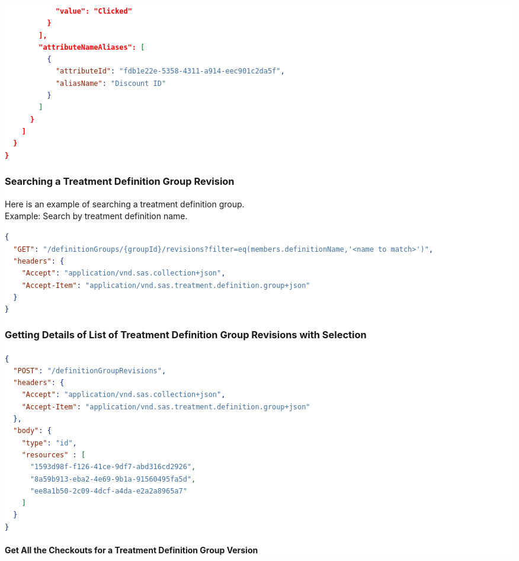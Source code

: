 ```json
            "value": "Clicked"
          }
        ],
        "attributeNameAliases": [
          {
            "attributeId": "fdb1e22e-5358-4311-a914-eec901c2da5f",
            "aliasName": "Discount ID"
          }
        ]
      }
    ]
  } 
}
```

### <a name='SearchingTreatmentDefinitionGroupRevision'>Searching a Treatment Definition Group Revision</a>
Here is an example of searching a treatment definition group.
<br/>
 Example: Search by treatment definition name.
 
```json
{
  "GET": "/definitionGroups/{groupId}/revisions?filter=eq(members.definitionName,'<name to match>')",
  "headers": {
    "Accept": "application/vnd.sas.collection+json",
    "Accept-Item": "application/vnd.sas.treatment.definition.group+json"
  }
}
```

### <a name='GettingDetailsTreatmentDefinitionGroupRevisionsWithSelection'>Getting Details of List of Treatment Definition Group Revisions with Selection</a>

```json
{
  "POST": "/definitionGroupRevisions",
  "headers": {
    "Accept": "application/vnd.sas.collection+json",
    "Accept-Item": "application/vnd.sas.treatment.definition.group+json"
  },
  "body": {
    "type": "id",
    "resources" : [
      "1593d98f-f126-41ce-9df7-abd316cd2926", 
      "8a59b913-eba2-4e69-9b1a-91560495fa5d",
      "ee8a1b50-2c09-4dcf-a4da-e2a2a8965a7"
    ]
  }
}
```
#### <a name='GetALlCheckoutsTreatmentDefinitionGroup'>Get All the Checkouts for a Treatment Definition Group Version</a>
